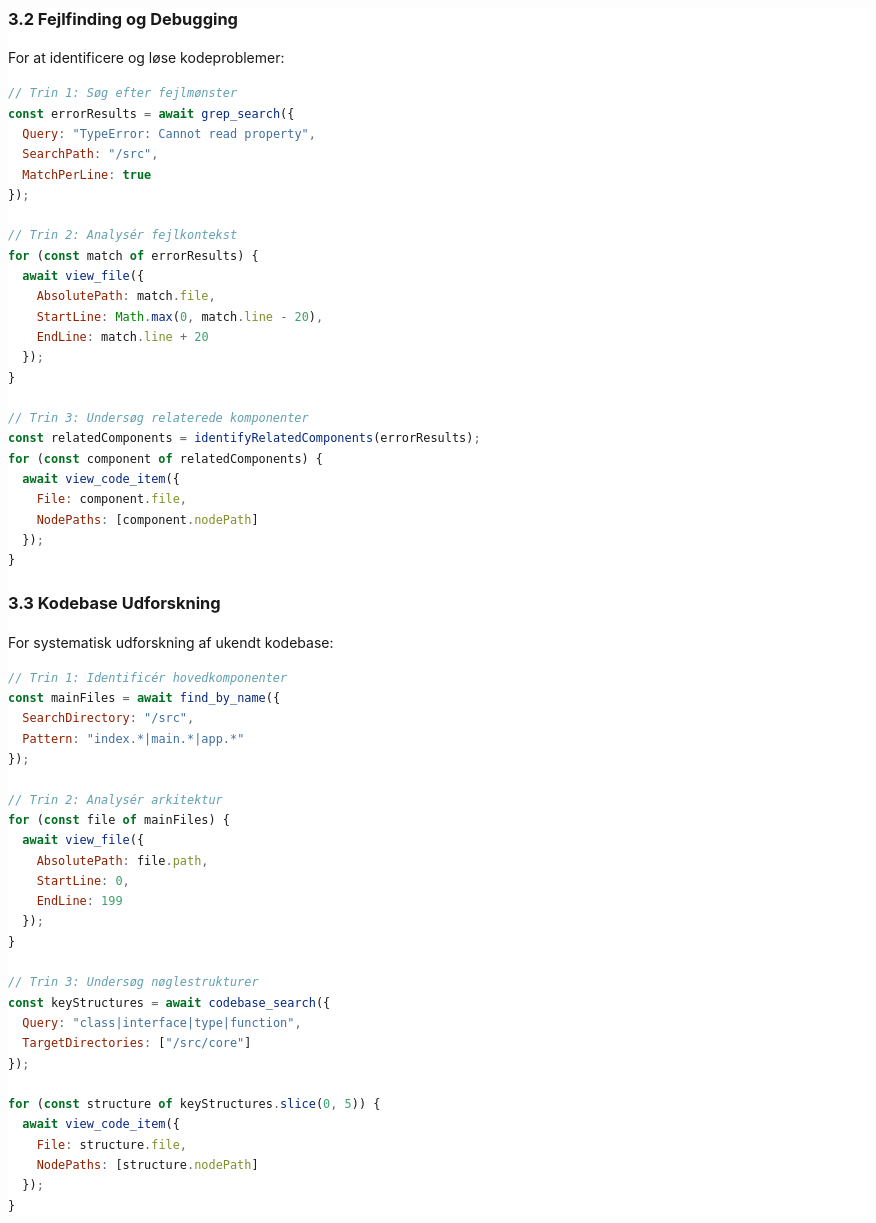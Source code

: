 ### 3.2 Fejlfinding og Debugging
For at identificere og løse kodeproblemer:
```javascript
// Trin 1: Søg efter fejlmønster
const errorResults = await grep_search({
  Query: "TypeError: Cannot read property",
  SearchPath: "/src",
  MatchPerLine: true
});

// Trin 2: Analysér fejlkontekst
for (const match of errorResults) {
  await view_file({
    AbsolutePath: match.file,
    StartLine: Math.max(0, match.line - 20),
    EndLine: match.line + 20
  });
}

// Trin 3: Undersøg relaterede komponenter
const relatedComponents = identifyRelatedComponents(errorResults);
for (const component of relatedComponents) {
  await view_code_item({
    File: component.file,
    NodePaths: [component.nodePath]
  });
}
```

### 3.3 Kodebase Udforskning
For systematisk udforskning af ukendt kodebase:
```javascript
// Trin 1: Identificér hovedkomponenter
const mainFiles = await find_by_name({
  SearchDirectory: "/src",
  Pattern: "index.*|main.*|app.*"
});

// Trin 2: Analysér arkitektur
for (const file of mainFiles) {
  await view_file({
    AbsolutePath: file.path,
    StartLine: 0,
    EndLine: 199
  });
}

// Trin 3: Undersøg nøglestrukturer
const keyStructures = await codebase_search({
  Query: "class|interface|type|function",
  TargetDirectories: ["/src/core"]
});

for (const structure of keyStructures.slice(0, 5)) {
  await view_code_item({
    File: structure.file,
    NodePaths: [structure.nodePath]
  });
}
```
